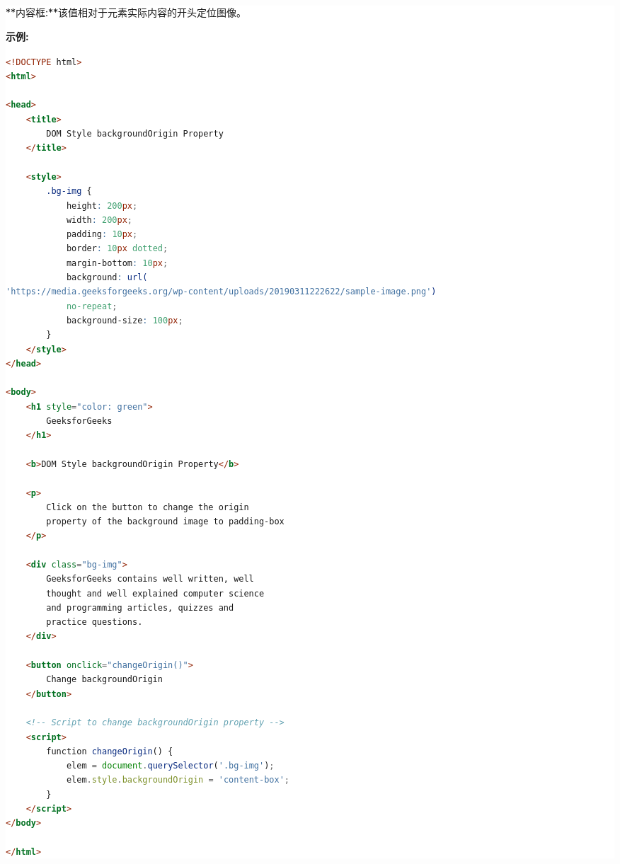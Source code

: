**内容框:**该值相对于元素实际内容的开头定位图像。

**示例:**

```html
<!DOCTYPE html>
<html>

<head>
    <title>
        DOM Style backgroundOrigin Property
    </title>

    <style>
        .bg-img {
            height: 200px;
            width: 200px;
            padding: 10px;
            border: 10px dotted;
            margin-bottom: 10px;
            background: url(
'https://media.geeksforgeeks.org/wp-content/uploads/20190311222622/sample-image.png')
            no-repeat;
            background-size: 100px;
        }
    </style>
</head>

<body>
    <h1 style="color: green">
        GeeksforGeeks
    </h1>

    <b>DOM Style backgroundOrigin Property</b>

    <p>
        Click on the button to change the origin 
        property of the background image to padding-box
    </p>

    <div class="bg-img">
        GeeksforGeeks contains well written, well
        thought and well explained computer science
        and programming articles, quizzes and
        practice questions.
    </div>

    <button onclick="changeOrigin()">
        Change backgroundOrigin
    </button>

    <!-- Script to change backgroundOrigin property -->
    <script>
        function changeOrigin() {
            elem = document.querySelector('.bg-img');
            elem.style.backgroundOrigin = 'content-box';
        }
    </script>
</body>

</html>                    
```
